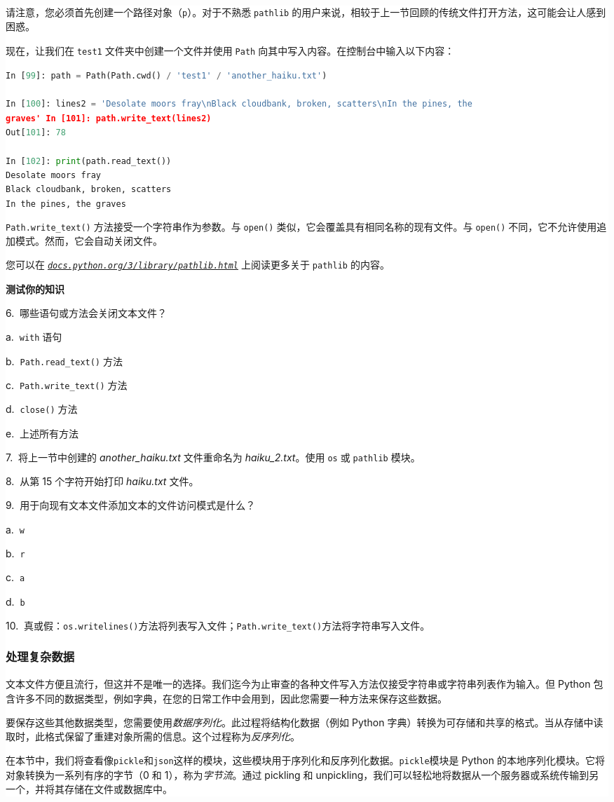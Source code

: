 请注意，您必须首先创建一个路径对象（`p`）。对于不熟悉 `pathlib` 的用户来说，相较于上一节回顾的传统文件打开方法，这可能会让人感到困惑。

现在，让我们在 `test1` 文件夹中创建一个文件并使用 `Path` 向其中写入内容。在控制台中输入以下内容：

```py
In [99]: path = Path(Path.cwd() / 'test1' / 'another_haiku.txt')

In [100]: lines2 = 'Desolate moors fray\nBlack cloudbank, broken, scatters\nIn the pines, the
graves' In [101]: path.write_text(lines2)
Out[101]: 78

In [102]: print(path.read_text())
Desolate moors fray
Black cloudbank, broken, scatters
In the pines, the graves
```

`Path.write_text()` 方法接受一个字符串作为参数。与 `open()` 类似，它会覆盖具有相同名称的现有文件。与 `open()` 不同，它不允许使用追加模式。然而，它会自动关闭文件。

您可以在 *[`docs.python.org/3/library/pathlib.html`](https://docs.python.org/3/library/pathlib.html)* 上阅读更多关于 `pathlib` 的内容。

**测试你的知识**

6.  哪些语句或方法会关闭文本文件？

a.  `with` 语句

b.  `Path.read_text()` 方法

c.  `Path.write_text()` 方法

d.  `close()` 方法

e.  上述所有方法

7.  将上一节中创建的 *another_haiku.txt* 文件重命名为 *haiku_2.txt*。使用 `os` 或 `pathlib` 模块。

8.  从第 15 个字符开始打印 *haiku.txt* 文件。

9.  用于向现有文本文件添加文本的文件访问模式是什么？

a.  `w`

b.  `r`

c.  `a`

d.  `b`

10.  真或假：`os.writelines()`方法将列表写入文件；`Path.write_text()`方法将字符串写入文件。

### **处理复杂数据**

文本文件方便且流行，但这并不是唯一的选择。我们迄今为止审查的各种文件写入方法仅接受字符串或字符串列表作为输入。但 Python 包含许多不同的数据类型，例如字典，在您的日常工作中会用到，因此您需要一种方法来保存这些数据。

要保存这些其他数据类型，您需要使用*数据序列化*。此过程将结构化数据（例如 Python 字典）转换为可存储和共享的格式。当从存储中读取时，此格式保留了重建对象所需的信息。这个过程称为*反序列化*。

在本节中，我们将查看像`pickle`和`json`这样的模块，这些模块用于序列化和反序列化数据。`pickle`模块是 Python 的本地序列化模块。它将对象转换为一系列有序的字节（0 和 1），称为*字节流*。通过 pickling 和 unpickling，我们可以轻松地将数据从一个服务器或系统传输到另一个，并将其存储在文件或数据库中。
